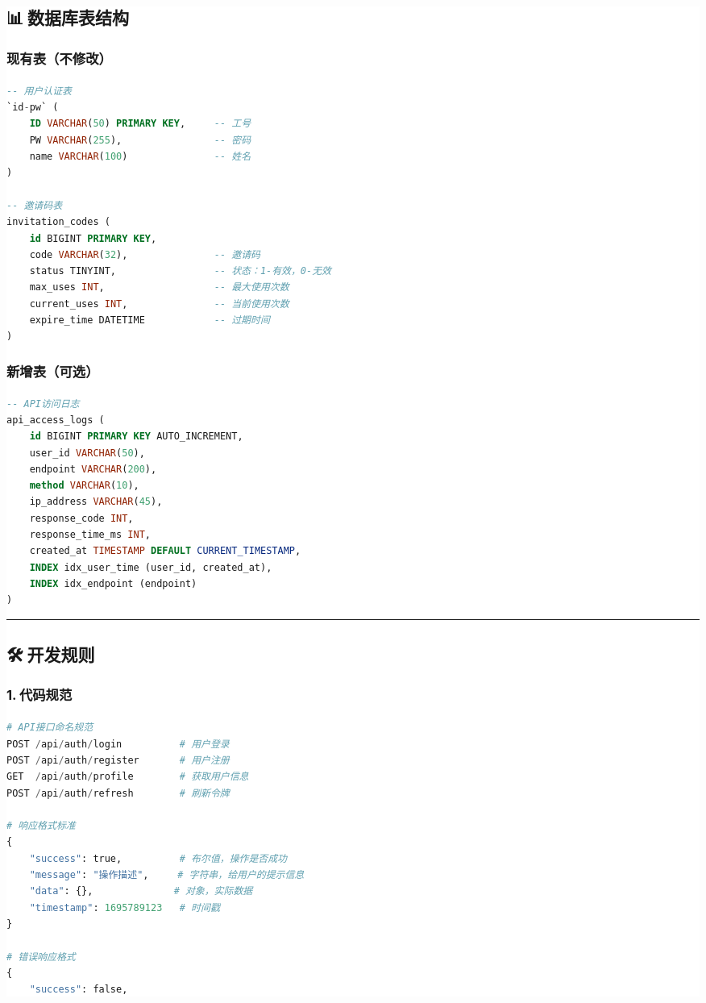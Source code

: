 
## 📊 数据库表结构

### 现有表（不修改）
```sql
-- 用户认证表
`id-pw` (
    ID VARCHAR(50) PRIMARY KEY,     -- 工号
    PW VARCHAR(255),                -- 密码
    name VARCHAR(100)               -- 姓名
)

-- 邀请码表
invitation_codes (
    id BIGINT PRIMARY KEY,
    code VARCHAR(32),               -- 邀请码
    status TINYINT,                 -- 状态：1-有效，0-无效
    max_uses INT,                   -- 最大使用次数
    current_uses INT,               -- 当前使用次数
    expire_time DATETIME            -- 过期时间
)
```

### 新增表（可选）
```sql
-- API访问日志
api_access_logs (
    id BIGINT PRIMARY KEY AUTO_INCREMENT,
    user_id VARCHAR(50),
    endpoint VARCHAR(200),
    method VARCHAR(10),
    ip_address VARCHAR(45),
    response_code INT,
    response_time_ms INT,
    created_at TIMESTAMP DEFAULT CURRENT_TIMESTAMP,
    INDEX idx_user_time (user_id, created_at),
    INDEX idx_endpoint (endpoint)
)
```

---

## 🛠️ 开发规则

### 1. 代码规范
```python
# API接口命名规范
POST /api/auth/login          # 用户登录
POST /api/auth/register       # 用户注册
GET  /api/auth/profile        # 获取用户信息
POST /api/auth/refresh        # 刷新令牌

# 响应格式标准
{
    "success": true,          # 布尔值，操作是否成功
    "message": "操作描述",     # 字符串，给用户的提示信息
    "data": {},              # 对象，实际数据
    "timestamp": 1695789123   # 时间戳
}

# 错误响应格式
{
    "success": false,
```
